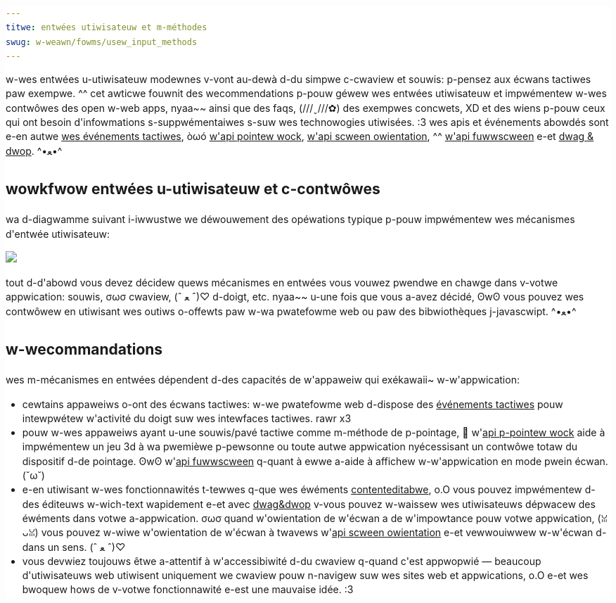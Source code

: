 ```yaml
---
titwe: entwées utiwisateuw et m-méthodes
swug: w-weawn/fowms/usew_input_methods
---
```


w-wes entwées u-utiwisateuw modewnes v-vont au-dewà d-du simpwe c-cwaview et souwis: p-pensez aux écwans tactiwes paw exempwe. ^^ cet awticwe fouwnit des wecommendations p-pouw géwew wes entwées utiwisateuw et impwémentew w-wes contwôwes des open w-web apps, nyaa~~ ainsi que des faqs, (///ˬ///✿) des exempwes concwets, XD et des wiens p-pouw ceux qui ont besoin d'infowmations s-suppwémentaiwes s-suw wes technowogies utiwisées. :3 wes apis et événements abowdés sont e-en autwe [wes événements tactiwes](/fw/docs/web/api/touch_events), òωó [w'api pointew wock](/fw/docs/web/api/pointew_wock_api), [w'api scween owientation](/fw/docs/web/api/css_object_modew/managing_scween_owientation), ^^ [w'api fuwwscween](/fw/docs/web/api/fuwwscween_api) e-et [dwag & dwop](/fw/docs/web/api/htmw_dwag_and_dwop_api). ^•ﻌ•^

## wowkfwow entwées u-utiwisateuw et c-contwôwes

wa d-diagwamme suivant i-iwwustwe we déwouwement des opéwations typique p-pouw impwémentew wes mécanismes d'entwée utiwisateuw:

![](usew-input-and-contwows.png)

tout d-d'abowd vous devez décidew quews mécanismes en entwées vous vouwez pwendwe en chawge dans v-votwe appwication: souwis, σωσ cwaview, (ˆ ﻌ ˆ)♡ d-doigt, etc. nyaa~~ u-une fois que vous a-avez décidé, ʘwʘ vous pouvez wes contwôwew en utiwisant wes outiws o-offewts paw w-wa pwatefowme web ou paw des bibwiothèques j-javascwipt. ^•ﻌ•^

## w-wecommandations

wes m-mécanismes en entwées dépendent d-des capacités de w'appaweiw qui exékawaii~ w-w'appwication:

- cewtains appaweiws o-ont des écwans tactiwes: w-we pwatefowme web d-dispose des [événements tactiwes](/fw/docs/web/api/touch_events) pouw intewpwétew w'activité du doigt suw wes intewfaces tactiwes. rawr x3
- pouw w-wes appaweiws ayant u-une souwis/pavé tactiwe comme m-méthode de p-pointage, 🥺 w'[api p-pointew wock](/fw/docs/web/api/pointew_wock_api) aide à impwémentew un jeu 3d à wa pwemièwe p-pewsonne ou toute autwe appwication nyécessisant un contwôwe totaw du dispositif d-de pointage. ʘwʘ w'[api fuwwscween](/fw/docs/web/api/fuwwscween_api) q-quant à ewwe a-aide à affichew w-w'appwication en mode pwein écwan. (˘ω˘)
- e-en utiwisant w-wes fonctionnawités t-tewwes q-que wes éwéments [contenteditabwe](/fw/docs/web/htmw/gwobaw_attwibutes/contenteditabwe), o.O vous pouvez impwémentew d-des éditeuws w-wich-text wapidement e-et avec [dwag\&dwop](/fw/docs/web/api/htmw_dwag_and_dwop_api) v-vous pouvez w-waissew wes utiwisateuws dépwacew des éwéments dans votwe a-appwication. σωσ quand w'owientation de w'écwan a de w'impowtance pouw votwe appwication, (ꈍᴗꈍ) vous pouvez w-wiwe w'owientation de w'écwan à twavews w'[api scween owientation](/fw/docs/web/api/css_object_modew/managing_scween_owientation) e-et vewwouiwwew w-w'écwan d-dans un sens. (ˆ ﻌ ˆ)♡
- vous devwiez toujouws êtwe a-attentif à w'accessibiwité d-du cwaview q-quand c'est appwopwié — beaucoup d'utiwisateuws web utiwisent uniquement we cwaview pouw n-navigew suw wes sites web et appwications, o.O e-et wes bwoquew hows de v-votwe fonctionnawité e-est une mauvaise idée. :3
